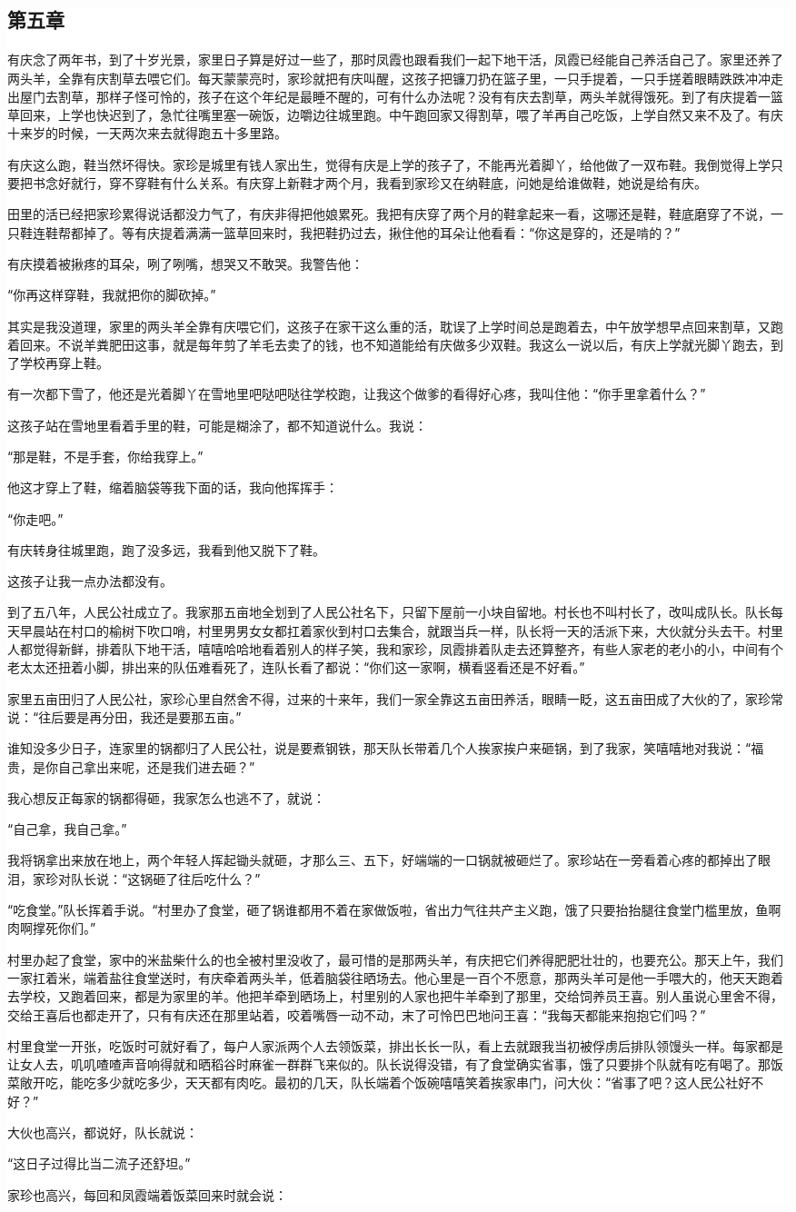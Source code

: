 ## 第五章

有庆念了两年书，到了十岁光景，家里日子算是好过一些了，那时凤霞也跟看我们一起下地干活，凤霞已经能自己养活自己了。家里还养了两头羊，全靠有庆割草去喂它们。每天蒙蒙亮时，家珍就把有庆叫醒，这孩子把镰刀扔在篮子里，一只手提着，一只手搓着眼睛跌跌冲冲走出屋门去割草，那样子怪可怜的，孩子在这个年纪是最睡不醒的，可有什么办法呢？没有有庆去割草，两头羊就得饿死。到了有庆提着一篮草回来，上学也快迟到了，急忙往嘴里塞一碗饭，边嚼边往城里跑。中午跑回家又得割草，喂了羊再自己吃饭，上学自然又来不及了。有庆十来岁的时候，一天两次来去就得跑五十多里路。

有庆这么跑，鞋当然坏得快。家珍是城里有钱人家出生，觉得有庆是上学的孩子了，不能再光着脚丫，给他做了一双布鞋。我倒觉得上学只要把书念好就行，穿不穿鞋有什么关系。有庆穿上新鞋才两个月，我看到家珍又在纳鞋底，问她是给谁做鞋，她说是给有庆。

田里的活已经把家珍累得说话都没力气了，有庆非得把他娘累死。我把有庆穿了两个月的鞋拿起来一看，这哪还是鞋，鞋底磨穿了不说，一只鞋连鞋帮都掉了。等有庆提着满满一篮草回来时，我把鞋扔过去，揪住他的耳朵让他看看：“你这是穿的，还是啃的？”

有庆摸着被揪疼的耳朵，咧了咧嘴，想哭又不敢哭。我警告他：

“你再这样穿鞋，我就把你的脚砍掉。”

其实是我没道理，家里的两头羊全靠有庆喂它们，这孩子在家干这么重的活，耽误了上学时间总是跑着去，中午放学想早点回来割草，又跑着回来。不说羊粪肥田这事，就是每年剪了羊毛去卖了的钱，也不知道能给有庆做多少双鞋。我这么一说以后，有庆上学就光脚丫跑去，到了学校再穿上鞋。

有一次都下雪了，他还是光着脚丫在雪地里吧哒吧哒往学校跑，让我这个做爹的看得好心疼，我叫住他：“你手里拿着什么？”

这孩子站在雪地里看着手里的鞋，可能是糊涂了，都不知道说什么。我说：

“那是鞋，不是手套，你给我穿上。”

他这才穿上了鞋，缩着脑袋等我下面的话，我向他挥挥手：

“你走吧。”

有庆转身往城里跑，跑了没多远，我看到他又脱下了鞋。

这孩子让我一点办法都没有。

到了五八年，人民公社成立了。我家那五亩地全划到了人民公社名下，只留下屋前一小块自留地。村长也不叫村长了，改叫成队长。队长每天早晨站在村口的榆树下吹口哨，村里男男女女都扛着家伙到村口去集合，就跟当兵一样，队长将一天的活派下来，大伙就分头去干。村里人都觉得新鲜，排着队下地干活，嘻嘻哈哈地看着别人的样子笑，我和家珍，凤霞排着队走去还算整齐，有些人家老的老小的小，中间有个老太太还扭着小脚，排出来的队伍难看死了，连队长看了都说：“你们这一家啊，横看竖看还是不好看。”

家里五亩田归了人民公社，家珍心里自然舍不得，过来的十来年，我们一家全靠这五亩田养活，眼睛一眨，这五亩田成了大伙的了，家珍常说：“往后要是再分田，我还是要那五亩。”

谁知没多少日子，连家里的锅都归了人民公社，说是要煮钢铁，那天队长带着几个人挨家挨户来砸锅，到了我家，笑嘻嘻地对我说：“福贵，是你自己拿出来呢，还是我们进去砸？”

我心想反正每家的锅都得砸，我家怎么也逃不了，就说：

“自己拿，我自己拿。”

我将锅拿出来放在地上，两个年轻人挥起锄头就砸，才那么三、五下，好端端的一口锅就被砸烂了。家珍站在一旁看着心疼的都掉出了眼泪，家珍对队长说：“这锅砸了往后吃什么？”

“吃食堂。”队长挥着手说。“村里办了食堂，砸了锅谁都用不着在家做饭啦，省出力气往共产主义跑，饿了只要抬抬腿往食堂门槛里放，鱼啊肉啊撑死你们。”

村里办起了食堂，家中的米盐柴什么的也全被村里没收了，最可惜的是那两头羊，有庆把它们养得肥肥壮壮的，也要充公。那天上午，我们一家扛着米，端着盐往食堂送时，有庆牵着两头羊，低着脑袋往晒场去。他心里是一百个不愿意，那两头羊可是他一手喂大的，他天天跑着去学校，又跑着回来，都是为家里的羊。他把羊牵到晒场上，村里别的人家也把牛羊牵到了那里，交给饲养员王喜。别人虽说心里舍不得，交给王喜后也都走开了，只有有庆还在那里站着，咬着嘴唇一动不动，末了可怜巴巴地问王喜：“我每天都能来抱抱它们吗？”

村里食堂一开张，吃饭时可就好看了，每户人家派两个人去领饭菜，排出长长一队，看上去就跟我当初被俘虏后排队领馒头一样。每家都是让女人去，叽叽喳喳声音响得就和晒稻谷时麻雀一群群飞来似的。队长说得没错，有了食堂确实省事，饿了只要排个队就有吃有喝了。那饭菜敞开吃，能吃多少就吃多少，天天都有肉吃。最初的几天，队长端着个饭碗嘻嘻笑着挨家串门，问大伙：“省事了吧？这人民公社好不好？”

大伙也高兴，都说好，队长就说：

“这日子过得比当二流子还舒坦。”

家珍也高兴，每回和凤霞端着饭菜回来时就会说：
